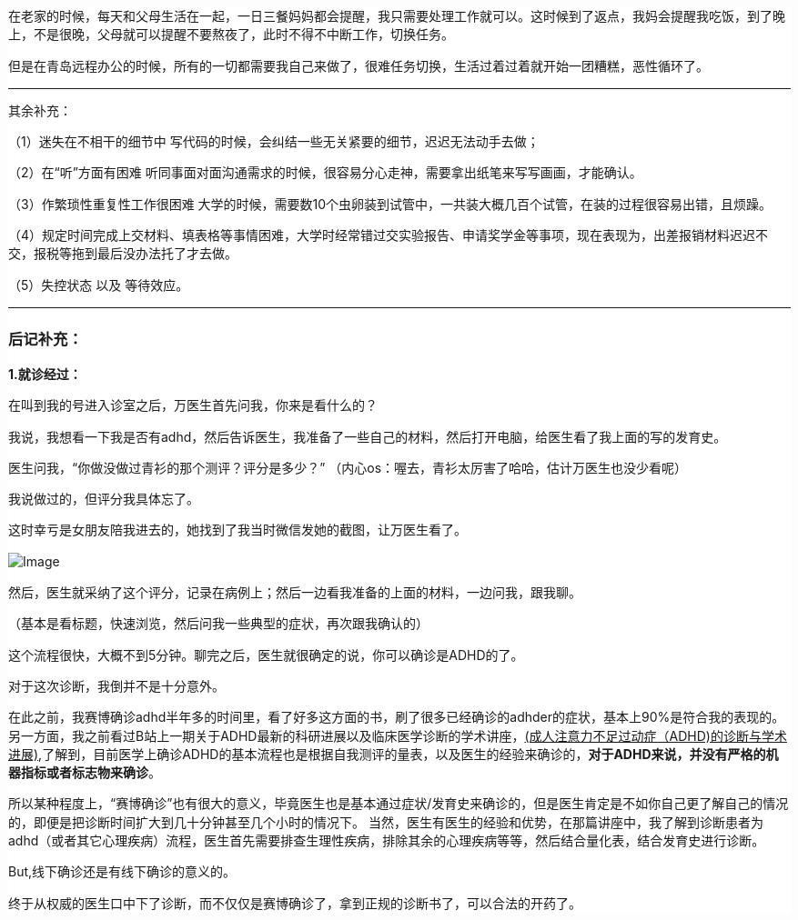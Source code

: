 
在老家的时候，每天和父母生活在一起，一日三餐妈妈都会提醒，我只需要处理工作就可以。这时候到了返点，我妈会提醒我吃饭，到了晚上，不是很晚，父母就可以提醒不要熬夜了，此时不得不中断工作，切换任务。

但是在青岛远程办公的时候，所有的一切都需要我自己来做了，很难任务切换，生活过着过着就开始一团糟糕，恶性循环了。





---

其余补充：

（1）迷失在不相干的细节中
写代码的时候，会纠结一些无关紧要的细节，迟迟无法动手去做；

（2）在“听”方面有困难
听同事面对面沟通需求的时候，很容易分心走神，需要拿出纸笔来写写画画，才能确认。

（3）作繁琐性重复性工作很困难
大学的时候，需要数10个虫卵装到试管中，一共装大概几百个试管，在装的过程很容易出错，且烦躁。

（4）规定时间完成上交材料、填表格等事情困难，大学时经常错过交实验报告、申请奖学金等事项，现在表现为，出差报销材料迟迟不交，报税等拖到最后没办法托了才去做。


（5）失控状态  以及  等待效应。

---

### 后记补充：

**1.就诊经过：**

在叫到我的号进入诊室之后，万医生首先问我，你来是看什么的？

我说，我想看一下我是否有adhd，然后告诉医生，我准备了一些自己的材料，然后打开电脑，给医生看了我上面的写的发育史。

医生问我，“你做没做过青衫的那个测评？评分是多少？”   （内心os：喔去，青衫太厉害了哈哈，估计万医生也没少看呢）

我说做过的，但评分我具体忘了。

这时幸亏是女朋友陪我进去的，她找到了我当时微信发她的截图，让万医生看了。

![Image](https://github.com/user-attachments/assets/a1b6a277-beb0-42cd-a0fd-42916c31dc24)

然后，医生就采纳了这个评分，记录在病例上；然后一边看我准备的上面的材料，一边问我，跟我聊。

（基本是看标题，快速浏览，然后问我一些典型的症状，再次跟我确认的）

这个流程很快，大概不到5分钟。聊完之后，医生就很确定的说，你可以确诊是ADHD的了。

对于这次诊断，我倒并不是十分意外。

在此之前，我赛博确诊adhd半年多的时间里，看了好多这方面的书，刷了很多已经确诊的adhder的症状，基本上90%是符合我的表现的。
另一方面，我之前看过B站上一期关于ADHD最新的科研进展以及临床医学诊断的学术讲座，[(成人注意力不足过动症（ADHD)的诊断与学术进展)](https://www.bilibili.com/video/BV1Xi421f7wC/),了解到，目前医学上确诊ADHD的基本流程也是根据自我测评的量表，以及医生的经验来确诊的，**对于ADHD来说，并没有严格的机器指标或者标志物来确诊**。

所以某种程度上，“赛博确诊”也有很大的意义，毕竟医生也是基本通过症状/发育史来确诊的，但是医生肯定是不如你自己更了解自己的情况的，即便是把诊断时间扩大到几十分钟甚至几个小时的情况下。 当然，医生有医生的经验和优势，在那篇讲座中，我了解到诊断患者为adhd（或者其它心理疾病）流程，医生首先需要排查生理性疾病，排除其余的心理疾病等等，然后结合量化表，结合发育史进行诊断。

But,线下确诊还是有线下确诊的意义的。

终于从权威的医生口中下了诊断，而不仅仅是赛博确诊了，拿到正规的诊断书了，可以合法的开药了。
